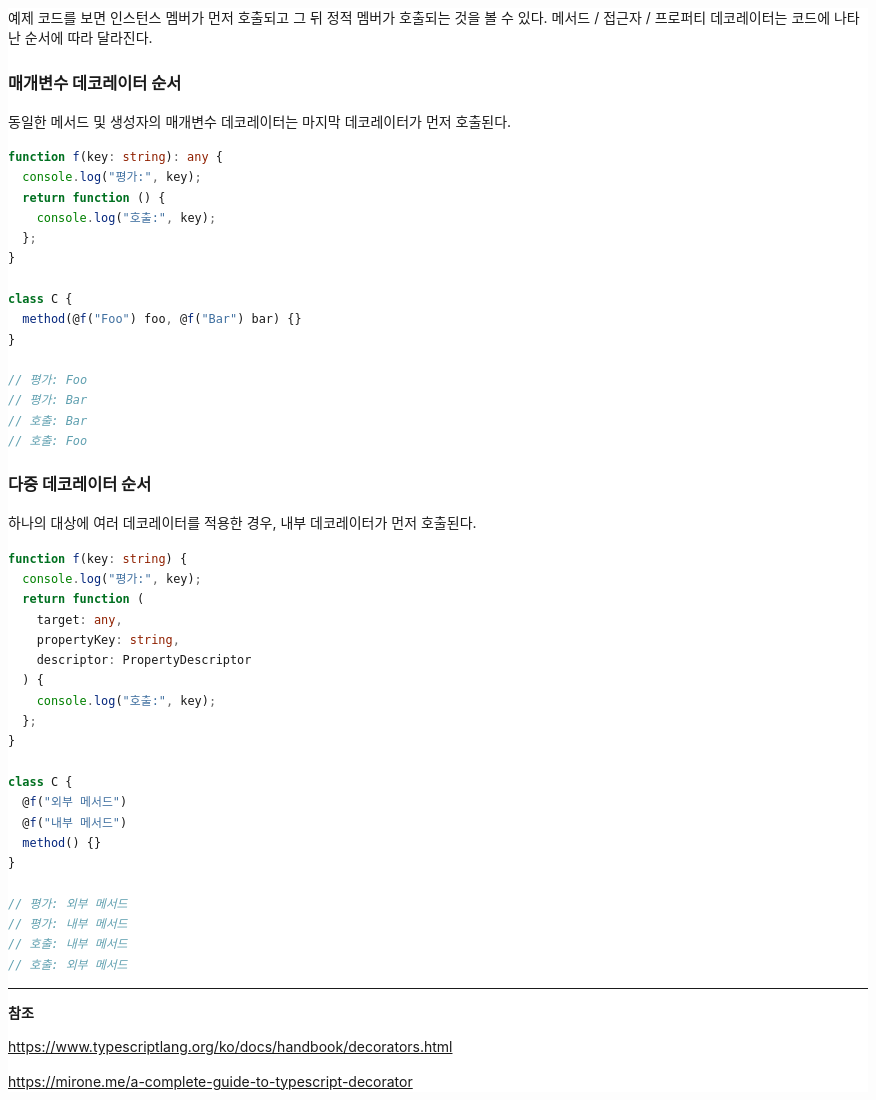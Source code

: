 예제 코드를 보면 인스턴스 멤버가 먼저 호출되고 그 뒤 정적 멤버가 호출되는 것을 볼 수 있다. 메서드 / 접근자 / 프로퍼티 데코레이터는 코드에 나타난 순서에 따라 달라진다.

### 매개변수 데코레이터 순서

동일한 메서드 및 생성자의 매개변수 데코레이터는 마지막 데코레이터가 먼저 호출된다.

```typescript
function f(key: string): any {
  console.log("평가:", key);
  return function () {
    console.log("호출:", key);
  };
}

class C {
  method(@f("Foo") foo, @f("Bar") bar) {}
}

// 평가: Foo
// 평가: Bar
// 호출: Bar
// 호출: Foo
```

### 다중 데코레이터 순서

하나의 대상에 여러 데코레이터를 적용한 경우, 내부 데코레이터가 먼저 호출된다.

```typescript
function f(key: string) {
  console.log("평가:", key);
  return function (
    target: any,
    propertyKey: string,
    descriptor: PropertyDescriptor
  ) {
    console.log("호출:", key);
  };
}

class C {
  @f("외부 메서드")
  @f("내부 메서드")
  method() {}
}

// 평가: 외부 메서드
// 평가: 내부 메서드
// 호출: 내부 메서드
// 호출: 외부 메서드
```

---

**참조**

https://www.typescriptlang.org/ko/docs/handbook/decorators.html

https://mirone.me/a-complete-guide-to-typescript-decorator

